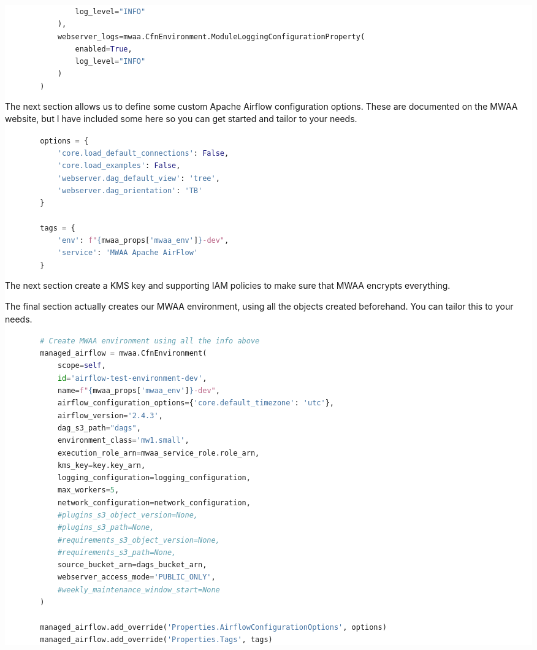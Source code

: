 ```python
                log_level="INFO"
            ),
            webserver_logs=mwaa.CfnEnvironment.ModuleLoggingConfigurationProperty(
                enabled=True,
                log_level="INFO"
            )
        )
```

The next section allows us to define some custom Apache Airflow configuration options. These are documented on the MWAA website, but I have included some here so you can get started and tailor to your needs.

```python
        options = {
            'core.load_default_connections': False,
            'core.load_examples': False,
            'webserver.dag_default_view': 'tree',
            'webserver.dag_orientation': 'TB'
        }

        tags = {
            'env': f"{mwaa_props['mwaa_env']}-dev",
            'service': 'MWAA Apache AirFlow'
        }
```

The next section create a KMS key and supporting IAM policies to make sure that MWAA encrypts everything.

The final section actually creates our MWAA environment, using all the objects created beforehand. You can tailor this to your needs.

```python
        # Create MWAA environment using all the info above
        managed_airflow = mwaa.CfnEnvironment(
            scope=self,
            id='airflow-test-environment-dev',
            name=f"{mwaa_props['mwaa_env']}-dev",
            airflow_configuration_options={'core.default_timezone': 'utc'},
            airflow_version='2.4.3',
            dag_s3_path="dags",
            environment_class='mw1.small',
            execution_role_arn=mwaa_service_role.role_arn,
            kms_key=key.key_arn,
            logging_configuration=logging_configuration,
            max_workers=5,
            network_configuration=network_configuration,
            #plugins_s3_object_version=None,
            #plugins_s3_path=None,
            #requirements_s3_object_version=None,
            #requirements_s3_path=None,
            source_bucket_arn=dags_bucket_arn,
            webserver_access_mode='PUBLIC_ONLY',
            #weekly_maintenance_window_start=None
        )

        managed_airflow.add_override('Properties.AirflowConfigurationOptions', options)
        managed_airflow.add_override('Properties.Tags', tags)
```
